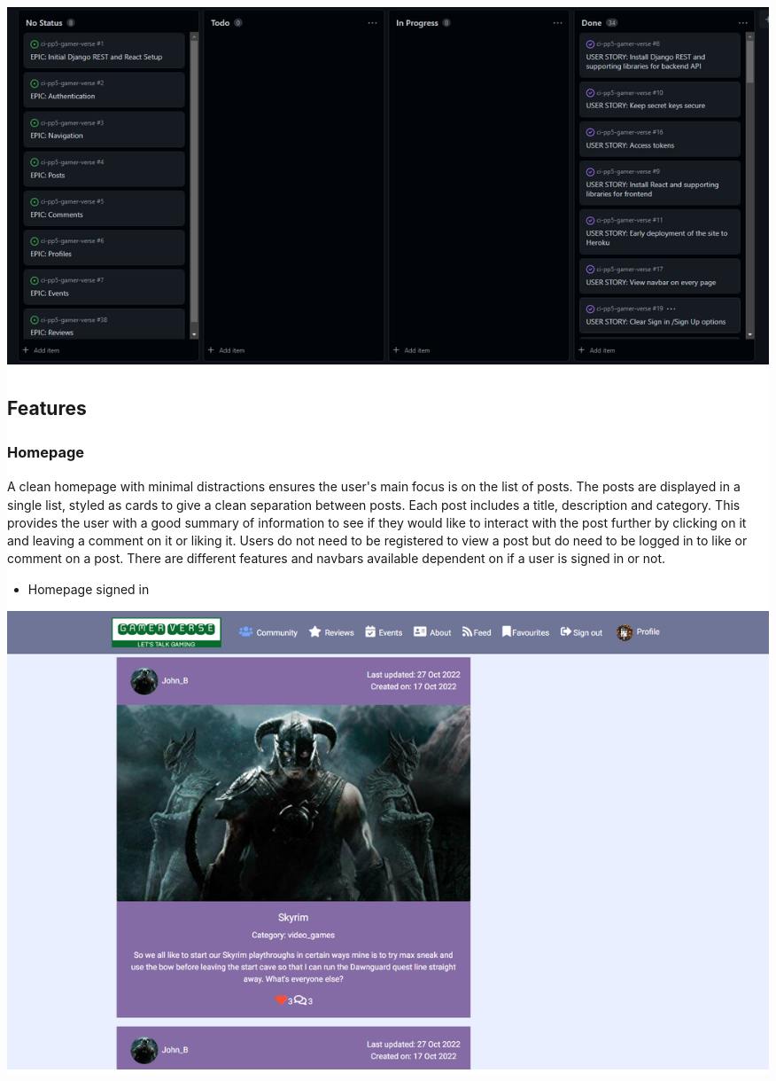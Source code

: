 ![Kanban complete](docs/kanban/kanban_done.png)


## Features

### Homepage
A clean homepage with minimal distractions ensures the user's main focus is on the list of posts. The posts are displayed in a single list, styled as cards to give a clean separation between posts. Each post includes a title, description and category. This provides the user with a good summary of information to see if they would like to interact with the post further by clicking on it and leaving a comment on it or liking it. Users do not need to be registered to view a post but do need to be logged in to like or comment on a post. There are different features and navbars available dependent on if a user is signed in or not.

- Homepage signed in

![Homepage](docs/features/homepage_signed_in.png)
